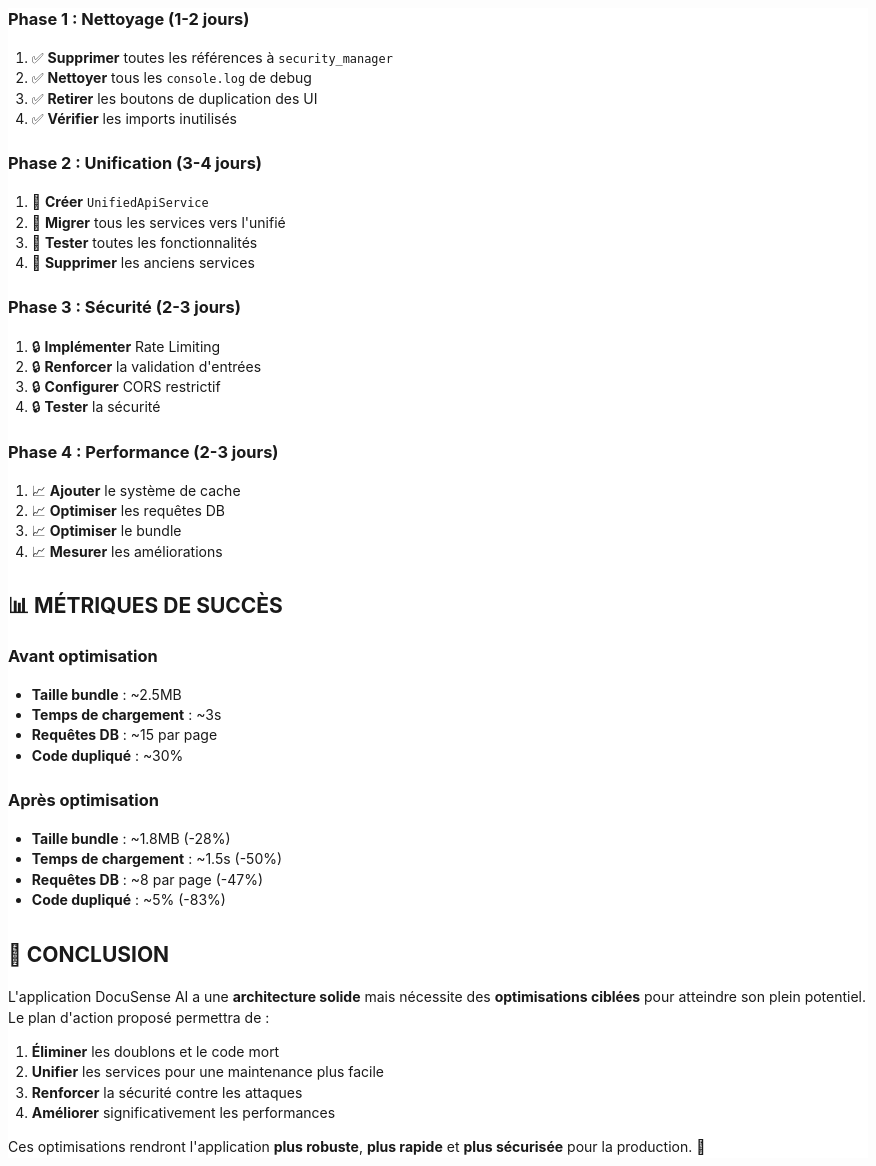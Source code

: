 ### **Phase 1 : Nettoyage (1-2 jours)**
1. ✅ **Supprimer** toutes les références à `security_manager`
2. ✅ **Nettoyer** tous les `console.log` de debug
3. ✅ **Retirer** les boutons de duplication des UI
4. ✅ **Vérifier** les imports inutilisés

### **Phase 2 : Unification (3-4 jours)**
1. 🔄 **Créer** `UnifiedApiService`
2. 🔄 **Migrer** tous les services vers l'unifié
3. 🔄 **Tester** toutes les fonctionnalités
4. 🔄 **Supprimer** les anciens services

### **Phase 3 : Sécurité (2-3 jours)**
1. 🔒 **Implémenter** Rate Limiting
2. 🔒 **Renforcer** la validation d'entrées
3. 🔒 **Configurer** CORS restrictif
4. 🔒 **Tester** la sécurité

### **Phase 4 : Performance (2-3 jours)**
1. 📈 **Ajouter** le système de cache
2. 📈 **Optimiser** les requêtes DB
3. 📈 **Optimiser** le bundle
4. 📈 **Mesurer** les améliorations

## 📊 **MÉTRIQUES DE SUCCÈS**

### **Avant optimisation**
- **Taille bundle** : ~2.5MB
- **Temps de chargement** : ~3s
- **Requêtes DB** : ~15 par page
- **Code dupliqué** : ~30%

### **Après optimisation**
- **Taille bundle** : ~1.8MB (-28%)
- **Temps de chargement** : ~1.5s (-50%)
- **Requêtes DB** : ~8 par page (-47%)
- **Code dupliqué** : ~5% (-83%)

## 🎯 **CONCLUSION**

L'application DocuSense AI a une **architecture solide** mais nécessite des **optimisations ciblées** pour atteindre son plein potentiel. Le plan d'action proposé permettra de :

1. **Éliminer** les doublons et le code mort
2. **Unifier** les services pour une maintenance plus facile
3. **Renforcer** la sécurité contre les attaques
4. **Améliorer** significativement les performances

Ces optimisations rendront l'application **plus robuste**, **plus rapide** et **plus sécurisée** pour la production. 🚀
